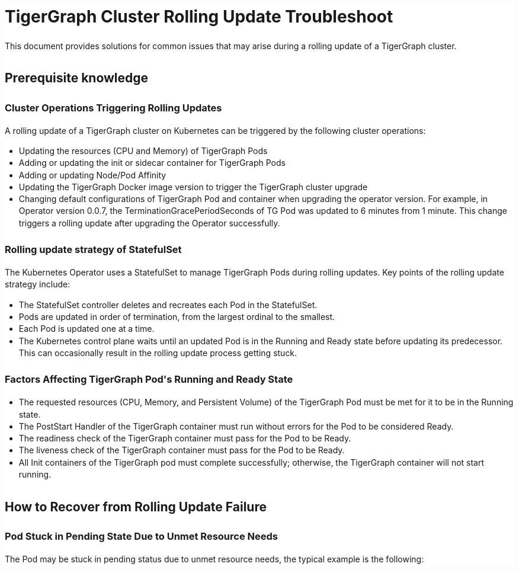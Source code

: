 # TigerGraph Cluster Rolling Update Troubleshoot

This document provides solutions for common issues that may arise during a rolling update of a TigerGraph cluster.

## Prerequisite knowledge

### Cluster Operations Triggering Rolling Updates

A rolling update of a TigerGraph cluster on Kubernetes can be triggered by the following cluster operations:

- Updating the resources (CPU and Memory) of TigerGraph Pods
- Adding or updating the init or sidecar container for TigerGraph Pods
- Adding or updating Node/Pod Affinity
- Updating the TigerGraph Docker image version to trigger the TigerGraph cluster upgrade
- Changing default configurations of TigerGraph Pod and container when upgrading the operator version. For example, in Operator version 0.0.7, the TerminationGracePeriodSeconds of TG Pod was updated to 6 minutes from 1 minute. This change triggers a rolling update after upgrading the Operator successfully.

### Rolling update strategy of StatefulSet

The Kubernetes Operator uses a StatefulSet to manage TigerGraph Pods during rolling updates. Key points of the rolling update strategy include:

- The StatefulSet controller deletes and recreates each Pod in the StatefulSet.
- Pods are updated in order of termination, from the largest ordinal to the smallest.
- Each Pod is updated one at a time.
- The Kubernetes control plane waits until an updated Pod is in the Running and Ready state before updating its predecessor. This can occasionally result in the rolling update process getting stuck.

### Factors Affecting TigerGraph Pod's Running and Ready State

- The requested resources (CPU, Memory, and Persistent Volume) of the TigerGraph Pod must be met for it to be in the Running state.
- The PostStart Handler of the TigerGraph container must run without errors for the Pod to be considered Ready.
- The readiness check of the TigerGraph container must pass for the Pod to be Ready.
- The liveness check of the TigerGraph container must pass for the Pod to be Ready.
- All Init containers of the TigerGraph pod must complete successfully; otherwise, the TigerGraph container will not start running.

## How to Recover from Rolling Update Failure

### Pod Stuck in Pending State Due to Unmet Resource Needs

The Pod may be stuck in pending status due to unmet resource needs, the typical example is the following:
